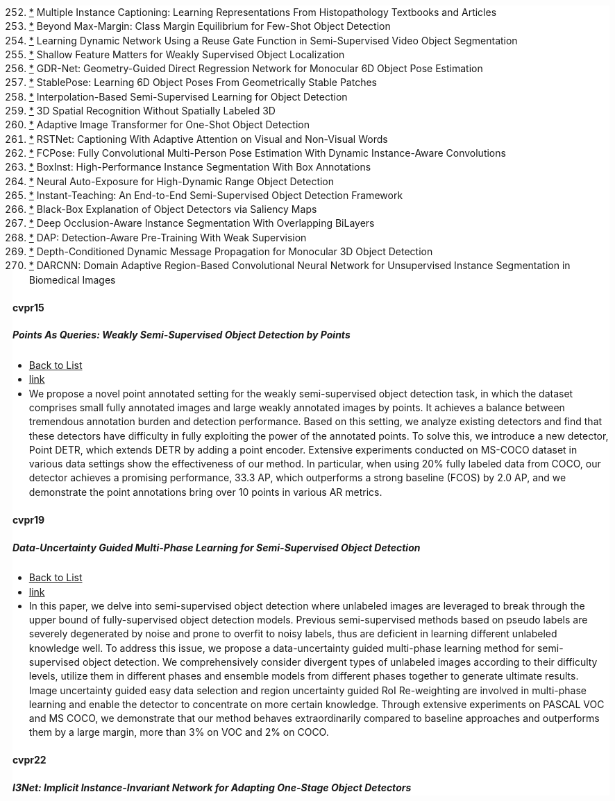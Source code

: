 252. [*](#cvpr1521) Multiple Instance Captioning: Learning Representations From Histopathology Textbooks and Articles
253. [*](#cvpr1522) Beyond Max-Margin: Class Margin Equilibrium for Few-Shot Object Detection
254. [*](#cvpr1524) Learning Dynamic Network Using a Reuse Gate Function in Semi-Supervised Video Object Segmentation
255. [*](#cvpr1528) Shallow Feature Matters for Weakly Supervised Object Localization
256. [*](#cvpr1534) GDR-Net: Geometry-Guided Direct Regression Network for Monocular 6D Object Pose Estimation
257. [*](#cvpr1555) StablePose: Learning 6D Object Poses From Geometrically Stable Patches
258. [*](#cvpr1557) Interpolation-Based Semi-Supervised Learning for Object Detection
259. [*](#cvpr1561) 3D Spatial Recognition Without Spatially Labeled 3D
260. [*](#cvpr1567) Adaptive Image Transformer for One-Shot Object Detection
261. [*](#cvpr1580) RSTNet: Captioning With Adaptive Attention on Visual and Non-Visual Words
262. [*](#cvpr1587) FCPose: Fully Convolutional Multi-Person Pose Estimation With Dynamic Instance-Aware Convolutions
263. [*](#cvpr1588) BoxInst: High-Performance Instance Segmentation With Box Annotations
264. [*](#cvpr1599) Neural Auto-Exposure for High-Dynamic Range Object Detection
265. [*](#cvpr1619) Instant-Teaching: An End-to-End Semi-Supervised Object Detection Framework
266. [*](#cvpr1625) Black-Box Explanation of Object Detectors via Saliency Maps
267. [*](#cvpr1630) Deep Occlusion-Aware Instance Segmentation With Overlapping BiLayers
268. [*](#cvpr1632) DAP: Detection-Aware Pre-Training With Weak Supervision
269. [*](#cvpr1646) Depth-Conditioned Dynamic Message Propagation for Monocular 3D Object Detection
270. [*](#cvpr1659) DARCNN: Domain Adaptive Region-Based Convolutional Neural Network for Unsupervised Instance Segmentation in Biomedical Images

#### cvpr15
##### Points As Queries: Weakly Semi-Supervised Object Detection by Points
- [Back to List](#cvpr)
- [link](https://openaccess.thecvf.com/content/CVPR2021/html/Chen_Points_As_Queries_Weakly_Semi-Supervised_Object_Detection_by_Points_CVPR_2021_paper.html)
-    We propose a novel point annotated setting for the weakly semi-supervised object detection task, in which the dataset comprises small fully annotated images and large weakly annotated images by points. It achieves a balance between tremendous annotation burden and detection performance. Based on this setting, we analyze existing detectors and find that these detectors have difficulty in fully exploiting the power of the annotated points. To solve this, we introduce a new detector, Point DETR, which extends DETR by adding a point encoder. Extensive experiments conducted on MS-COCO dataset in various data settings show the effectiveness of our method. In particular, when using 20% fully labeled data from COCO, our detector achieves a promising performance, 33.3 AP, which outperforms a strong baseline (FCOS) by 2.0 AP, and we demonstrate the point annotations bring over 10 points in various AR metrics.   
#### cvpr19
##### Data-Uncertainty Guided Multi-Phase Learning for Semi-Supervised Object Detection
- [Back to List](#cvpr)
- [link](https://openaccess.thecvf.com/content/CVPR2021/html/Wang_Data-Uncertainty_Guided_Multi-Phase_Learning_for_Semi-Supervised_Object_Detection_CVPR_2021_paper.html)
-    In this paper, we delve into semi-supervised object detection where unlabeled images are leveraged to break through the upper bound of fully-supervised object detection models. Previous semi-supervised methods based on pseudo labels are severely degenerated by noise and prone to overfit to noisy labels, thus are deficient in learning different unlabeled knowledge well. To address this issue, we propose a data-uncertainty guided multi-phase learning method for semi-supervised object detection. We comprehensively consider divergent types of unlabeled images according to their difficulty levels, utilize them in different phases and ensemble models from different phases together to generate ultimate results. Image uncertainty guided easy data selection and region uncertainty guided RoI Re-weighting are involved in multi-phase learning and enable the detector to concentrate on more certain knowledge. Through extensive experiments on PASCAL VOC and MS COCO, we demonstrate that our method behaves extraordinarily compared to baseline approaches and outperforms them by a large margin, more than 3% on VOC and 2% on COCO.   
#### cvpr22
##### I3Net: Implicit Instance-Invariant Network for Adapting One-Stage Object Detectors